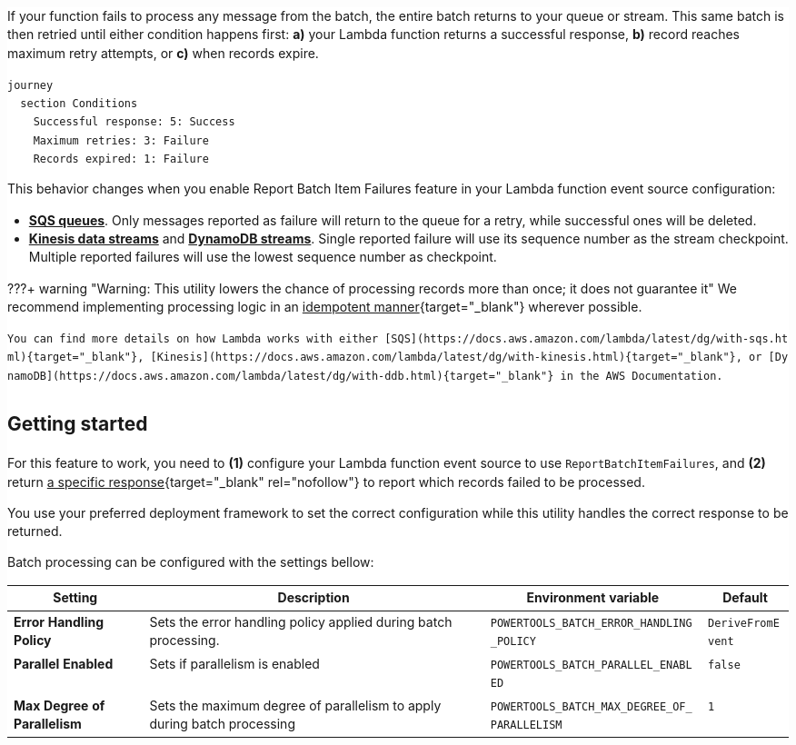 If your function fails to process any message from the batch, the entire batch returns to your queue or stream. This same batch is then retried until either condition happens first: **a)** your Lambda function returns a successful response, **b)** record reaches maximum retry attempts, or **c)** when records expire.

```mermaid
journey
  section Conditions
    Successful response: 5: Success
    Maximum retries: 3: Failure
    Records expired: 1: Failure
```

This behavior changes when you enable Report Batch Item Failures feature in your Lambda function event source configuration:

* [**SQS queues**](#sqs-standard). Only messages reported as failure will return to the queue for a retry, while successful ones will be deleted.
* [**Kinesis data streams**](#kinesis-and-dynamodb-streams) and [**DynamoDB streams**](#kinesis-and-dynamodb-streams). Single reported failure will use its sequence number as the stream checkpoint. Multiple  reported failures will use the lowest sequence number as checkpoint.



???+ warning "Warning: This utility lowers the chance of processing records more than once; it does not guarantee it"
	We recommend implementing processing logic in an [idempotent manner](idempotency.md){target="_blank"} wherever possible.

	You can find more details on how Lambda works with either [SQS](https://docs.aws.amazon.com/lambda/latest/dg/with-sqs.html){target="_blank"}, [Kinesis](https://docs.aws.amazon.com/lambda/latest/dg/with-kinesis.html){target="_blank"}, or [DynamoDB](https://docs.aws.amazon.com/lambda/latest/dg/with-ddb.html){target="_blank"} in the AWS Documentation.

## Getting started

For this feature to work, you need to **(1)** configure your Lambda function event source to use `ReportBatchItemFailures`, and **(2)** return [a specific response](https://docs.aws.amazon.com/lambda/latest/dg/with-sqs.html#services-sqs-batchfailurereporting){target="_blank" rel="nofollow"} to report which records failed to be processed.

You use your preferred deployment framework to set the correct configuration while this utility handles the correct response to be returned.

Batch processing can be configured with the settings bellow:

Setting | Description                                                             | Environment variable | Default
------------------------------------------------- |-------------------------------------------------------------------------| ------------------------------------------------- | -------------------------------------------------
**Error Handling Policy** | Sets the error handling policy applied during batch processing.         | `POWERTOOLS_BATCH_ERROR_HANDLING_POLICY` | `DeriveFromEvent`
**Parallel Enabled** | Sets if parallelism is enabled                                          |  `POWERTOOLS_BATCH_PARALLEL_ENABLED` | `false`
**Max Degree of Parallelism** | Sets the maximum degree of parallelism to apply during batch processing |  `POWERTOOLS_BATCH_MAX_DEGREE_OF_PARALLELISM` | `1`
